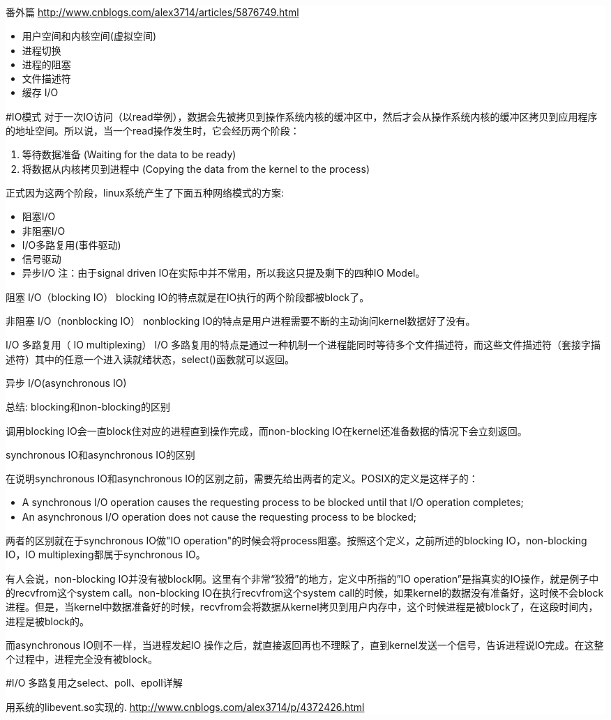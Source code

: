 番外篇 http://www.cnblogs.com/alex3714/articles/5876749.html



- 用户空间和内核空间(虚拟空间)
- 进程切换
- 进程的阻塞
- 文件描述符
- 缓存 I/O

#IO模式
对于一次IO访问（以read举例），数据会先被拷贝到操作系统内核的缓冲区中，然后才会从操作系统内核的缓冲区拷贝到应用程序的地址空间。所以说，当一个read操作发生时，它会经历两个阶段：
1. 等待数据准备 (Waiting for the data to be ready)
2. 将数据从内核拷贝到进程中 (Copying the data from the kernel to the process)

正式因为这两个阶段，linux系统产生了下面五种网络模式的方案:

- 阻塞I/O
- 非阻塞I/O
- I/O多路复用(事件驱动)
- 信号驱动
- 异步I/O
注：由于signal driven IO在实际中并不常用，所以我这只提及剩下的四种IO Model。

阻塞 I/O（blocking IO）
blocking IO的特点就是在IO执行的两个阶段都被block了。

非阻塞 I/O（nonblocking IO）
nonblocking IO的特点是用户进程需要不断的主动询问kernel数据好了没有。

I/O 多路复用（ IO multiplexing）
I/O 多路复用的特点是通过一种机制一个进程能同时等待多个文件描述符，而这些文件描述符（套接字描述符）其中的任意一个进入读就绪状态，select()函数就可以返回。

异步 I/O(asynchronous IO)

总结:
blocking和non-blocking的区别

调用blocking IO会一直block住对应的进程直到操作完成，而non-blocking IO在kernel还准备数据的情况下会立刻返回。

synchronous IO和asynchronous IO的区别

在说明synchronous IO和asynchronous IO的区别之前，需要先给出两者的定义。POSIX的定义是这样子的：
- A synchronous I/O operation causes the requesting process to be blocked until that I/O operation completes;
- An asynchronous I/O operation does not cause the requesting process to be blocked;

两者的区别就在于synchronous IO做"IO operation"的时候会将process阻塞。按照这个定义，之前所述的blocking IO，non-blocking IO，IO multiplexing都属于synchronous IO。

有人会说，non-blocking IO并没有被block啊。这里有个非常“狡猾”的地方，定义中所指的”IO operation”是指真实的IO操作，就是例子中的recvfrom这个system call。non-blocking IO在执行recvfrom这个system call的时候，如果kernel的数据没有准备好，这时候不会block进程。但是，当kernel中数据准备好的时候，recvfrom会将数据从kernel拷贝到用户内存中，这个时候进程是被block了，在这段时间内，进程是被block的。

而asynchronous IO则不一样，当进程发起IO 操作之后，就直接返回再也不理睬了，直到kernel发送一个信号，告诉进程说IO完成。在这整个过程中，进程完全没有被block。


#I/O 多路复用之select、poll、epoll详解

用系统的libevent.so实现的.
http://www.cnblogs.com/alex3714/p/4372426.html
